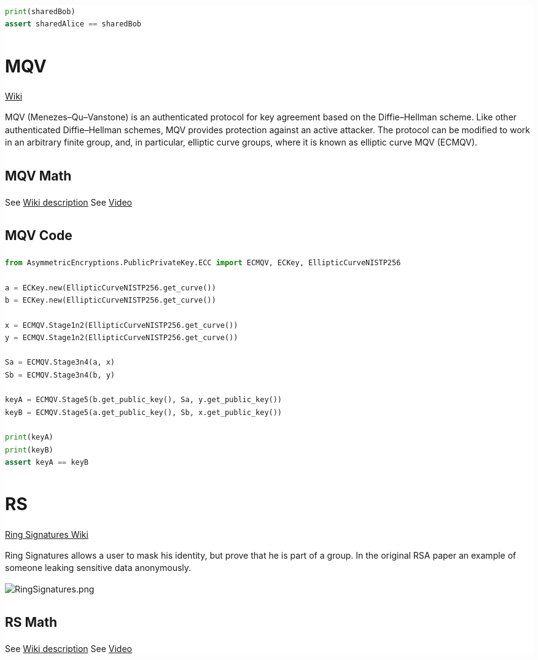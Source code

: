 ```python
print(sharedBob)
assert sharedAlice == sharedBob
```

# MQV
[Wiki](https://en.wikipedia.org/wiki/MQV)

MQV (Menezes–Qu–Vanstone) is an authenticated protocol for key agreement based on the Diffie–Hellman scheme. Like other authenticated Diffie–Hellman schemes, MQV provides protection against an active attacker. The protocol can be modified to work in an arbitrary finite group, and, in particular, elliptic curve groups, where it is known as elliptic curve MQV (ECMQV).

## MQV Math
See [Wiki description](https://en.wikipedia.org/wiki/MQV)
See [Video](https://www.youtube.com/watch?v=JKlTdY07IY4)
## MQV Code

```python
from AsymmetricEncryptions.PublicPrivateKey.ECC import ECMQV, ECKey, EllipticCurveNISTP256

a = ECKey.new(EllipticCurveNISTP256.get_curve())
b = ECKey.new(EllipticCurveNISTP256.get_curve())

x = ECMQV.Stage1n2(EllipticCurveNISTP256.get_curve())
y = ECMQV.Stage1n2(EllipticCurveNISTP256.get_curve())

Sa = ECMQV.Stage3n4(a, x)
Sb = ECMQV.Stage3n4(b, y)

keyA = ECMQV.Stage5(b.get_public_key(), Sa, y.get_public_key())
keyB = ECMQV.Stage5(a.get_public_key(), Sb, x.get_public_key())

print(keyA)
print(keyB)
assert keyA == keyB
```

# RS
[Ring Signatures Wiki](https://en.wikipedia.org/wiki/Ring_signature)

Ring Signatures allows a user to mask his identity, but prove that he is part of a group.
In the original RSA paper an example of someone leaking sensitive data anonymously.

![RingSignatures.png](ReadmeSrc/RingSignatures.png)

## RS Math
See [Wiki description](https://en.wikipedia.org/wiki/Ring_signature#Implementation)
See [Video](https://www.youtube.com/watch?v=LB3m8GZ-mpg)
